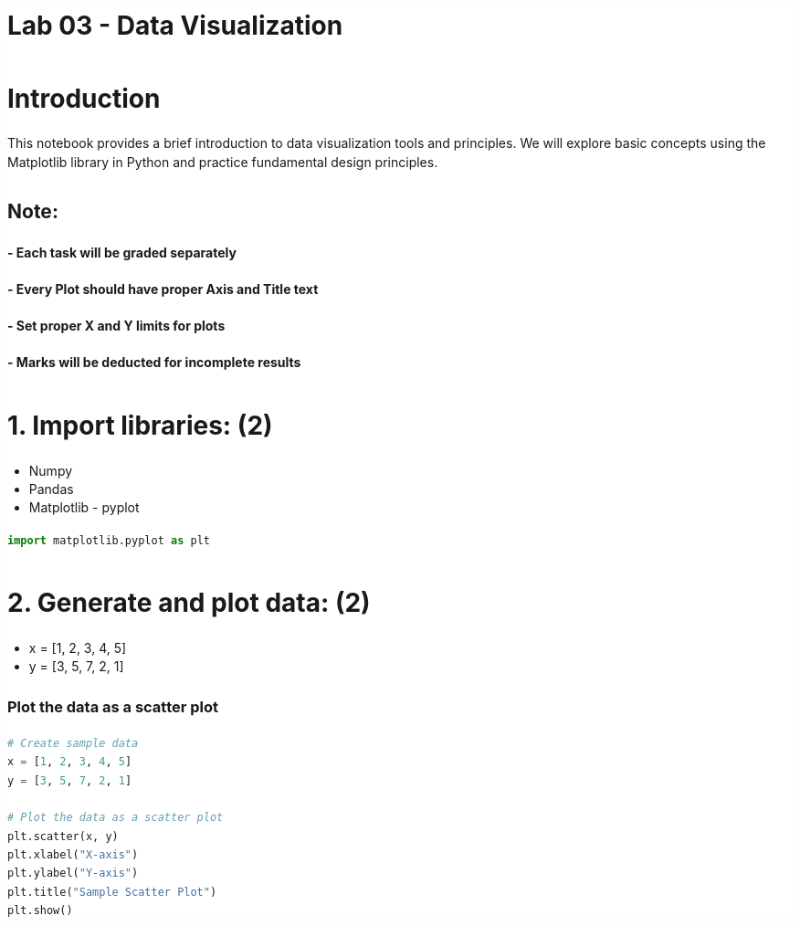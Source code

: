 # Lab 03 - Data Visualization

# Introduction

This notebook provides a brief introduction to data visualization tools and principles. We will explore basic concepts using the Matplotlib library in Python and practice fundamental design principles.

## Note:
#### - Each task will be graded separately
#### - Every Plot should have proper Axis and Title text
#### - Set proper X and Y limits for plots
#### - Marks will be deducted for incomplete results

# 1. Import libraries: (2)
- Numpy
- Pandas
- Matplotlib - pyplot


```python
import matplotlib.pyplot as plt
```

# 2. Generate and plot data: (2)
- x = [1, 2, 3, 4, 5]
- y = [3, 5, 7, 2, 1]

### Plot the data as a scatter plot


```python
# Create sample data
x = [1, 2, 3, 4, 5]
y = [3, 5, 7, 2, 1]

# Plot the data as a scatter plot
plt.scatter(x, y)
plt.xlabel("X-axis")
plt.ylabel("Y-axis")
plt.title("Sample Scatter Plot")
plt.show()

```


    
